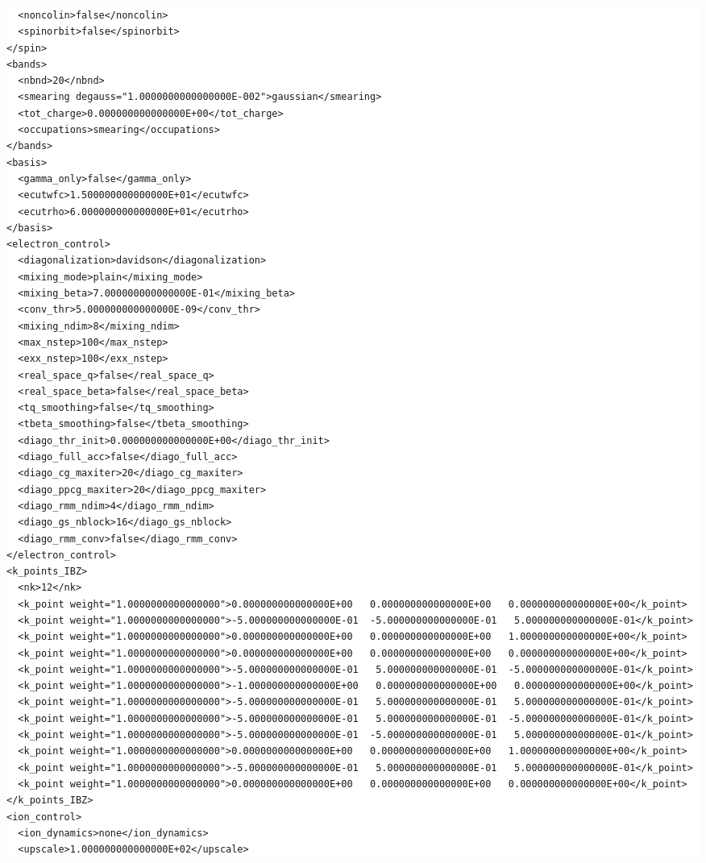       <noncolin>false</noncolin>
      <spinorbit>false</spinorbit>
    </spin>
    <bands>
      <nbnd>20</nbnd>
      <smearing degauss="1.0000000000000000E-002">gaussian</smearing>
      <tot_charge>0.000000000000000E+00</tot_charge>
      <occupations>smearing</occupations>
    </bands>
    <basis>
      <gamma_only>false</gamma_only>
      <ecutwfc>1.500000000000000E+01</ecutwfc>
      <ecutrho>6.000000000000000E+01</ecutrho>
    </basis>
    <electron_control>
      <diagonalization>davidson</diagonalization>
      <mixing_mode>plain</mixing_mode>
      <mixing_beta>7.000000000000000E-01</mixing_beta>
      <conv_thr>5.000000000000000E-09</conv_thr>
      <mixing_ndim>8</mixing_ndim>
      <max_nstep>100</max_nstep>
      <exx_nstep>100</exx_nstep>
      <real_space_q>false</real_space_q>
      <real_space_beta>false</real_space_beta>
      <tq_smoothing>false</tq_smoothing>
      <tbeta_smoothing>false</tbeta_smoothing>
      <diago_thr_init>0.000000000000000E+00</diago_thr_init>
      <diago_full_acc>false</diago_full_acc>
      <diago_cg_maxiter>20</diago_cg_maxiter>
      <diago_ppcg_maxiter>20</diago_ppcg_maxiter>
      <diago_rmm_ndim>4</diago_rmm_ndim>
      <diago_gs_nblock>16</diago_gs_nblock>
      <diago_rmm_conv>false</diago_rmm_conv>
    </electron_control>
    <k_points_IBZ>
      <nk>12</nk>
      <k_point weight="1.0000000000000000">0.000000000000000E+00   0.000000000000000E+00   0.000000000000000E+00</k_point>
      <k_point weight="1.0000000000000000">-5.000000000000000E-01  -5.000000000000000E-01   5.000000000000000E-01</k_point>
      <k_point weight="1.0000000000000000">0.000000000000000E+00   0.000000000000000E+00   1.000000000000000E+00</k_point>
      <k_point weight="1.0000000000000000">0.000000000000000E+00   0.000000000000000E+00   0.000000000000000E+00</k_point>
      <k_point weight="1.0000000000000000">-5.000000000000000E-01   5.000000000000000E-01  -5.000000000000000E-01</k_point>
      <k_point weight="1.0000000000000000">-1.000000000000000E+00   0.000000000000000E+00   0.000000000000000E+00</k_point>
      <k_point weight="1.0000000000000000">-5.000000000000000E-01   5.000000000000000E-01   5.000000000000000E-01</k_point>
      <k_point weight="1.0000000000000000">-5.000000000000000E-01   5.000000000000000E-01  -5.000000000000000E-01</k_point>
      <k_point weight="1.0000000000000000">-5.000000000000000E-01  -5.000000000000000E-01   5.000000000000000E-01</k_point>
      <k_point weight="1.0000000000000000">0.000000000000000E+00   0.000000000000000E+00   1.000000000000000E+00</k_point>
      <k_point weight="1.0000000000000000">-5.000000000000000E-01   5.000000000000000E-01   5.000000000000000E-01</k_point>
      <k_point weight="1.0000000000000000">0.000000000000000E+00   0.000000000000000E+00   0.000000000000000E+00</k_point>
    </k_points_IBZ>
    <ion_control>
      <ion_dynamics>none</ion_dynamics>
      <upscale>1.000000000000000E+02</upscale>